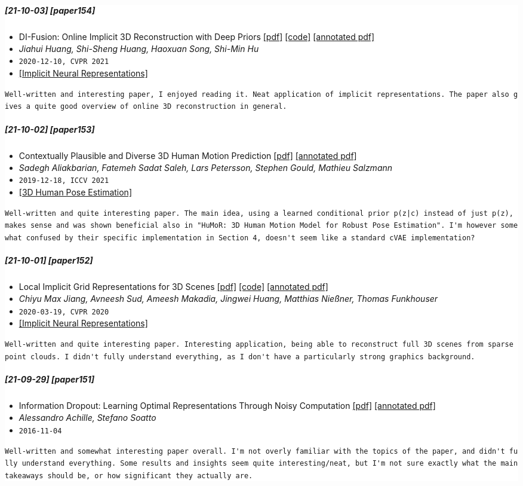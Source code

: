 ##### [21-10-03] [paper154]
- DI-Fusion: Online Implicit 3D Reconstruction with Deep Priors
 [[pdf]](https://arxiv.org/abs/2012.05551) [[code]](https://github.com/huangjh-pub/di-fusion) [[annotated pdf]](https://github.com/fregu856/papers/blob/master/commented_pdfs/DI-Fusion:%20Online%20Implicit%203D%20Reconstruction%20with%20Deep%20Priors.pdf)
- *Jiahui Huang, Shi-Sheng Huang, Haoxuan Song, Shi-Min Hu*
- `2020-12-10, CVPR 2021`
- [[Implicit Neural Representations]](#implicit-neural-representations)
```
Well-written and interesting paper, I enjoyed reading it. Neat application of implicit representations. The paper also gives a quite good overview of online 3D reconstruction in general.
```

##### [21-10-02] [paper153]
- Contextually Plausible and Diverse 3D Human Motion Prediction
 [[pdf]](https://arxiv.org/abs/1912.08521) [[annotated pdf]](https://github.com/fregu856/papers/blob/master/commented_pdfs/Contextually%20Plausible%20and%20Diverse%203D%20Human%20Motion%20Prediction.pdf)
- *Sadegh Aliakbarian, Fatemeh Sadat Saleh, Lars Petersson, Stephen Gould, Mathieu Salzmann*
- `2019-12-18, ICCV 2021`
- [[3D Human Pose Estimation]](#3d-human-pose-estimation)
```
Well-written and quite interesting paper. The main idea, using a learned conditional prior p(z|c) instead of just p(z), makes sense and was shown beneficial also in "HuMoR: 3D Human Motion Model for Robust Pose Estimation". I'm however somewhat confused by their specific implementation in Section 4, doesn't seem like a standard cVAE implementation?
```

##### [21-10-01] [paper152]
- Local Implicit Grid Representations for 3D Scenes
 [[pdf]](https://arxiv.org/abs/2003.08981) [[code]](https://github.com/tensorflow/graphics/tree/master/tensorflow_graphics/projects/local_implicit_grid) [[annotated pdf]](https://github.com/fregu856/papers/blob/master/commented_pdfs/Local%20Implicit%20Grid%20Representations%20for%203D%20Scenes.pdf)
- *Chiyu Max Jiang, Avneesh Sud, Ameesh Makadia, Jingwei Huang, Matthias Nießner, Thomas Funkhouser*
- `2020-03-19, CVPR 2020`
- [[Implicit Neural Representations]](#implicit-neural-representations)
```
Well-written and quite interesting paper. Interesting application, being able to reconstruct full 3D scenes from sparse point clouds. I didn't fully understand everything, as I don't have a particularly strong graphics background.
```

##### [21-09-29] [paper151]
- Information Dropout: Learning Optimal Representations Through Noisy Computation
 [[pdf]](https://arxiv.org/abs/1611.01353) [[annotated pdf]](https://github.com/fregu856/papers/blob/master/commented_pdfs/Information%20Dropout:%20Learning%20Optimal%20Representations%20Through%20Noisy%20Computation.pdf)
- *Alessandro Achille, Stefano Soatto*
- `2016-11-04`
```
Well-written and somewhat interesting paper overall. I'm not overly familiar with the topics of the paper, and didn't fully understand everything. Some results and insights seem quite interesting/neat, but I'm not sure exactly what the main takeaways should be, or how significant they actually are.
```
